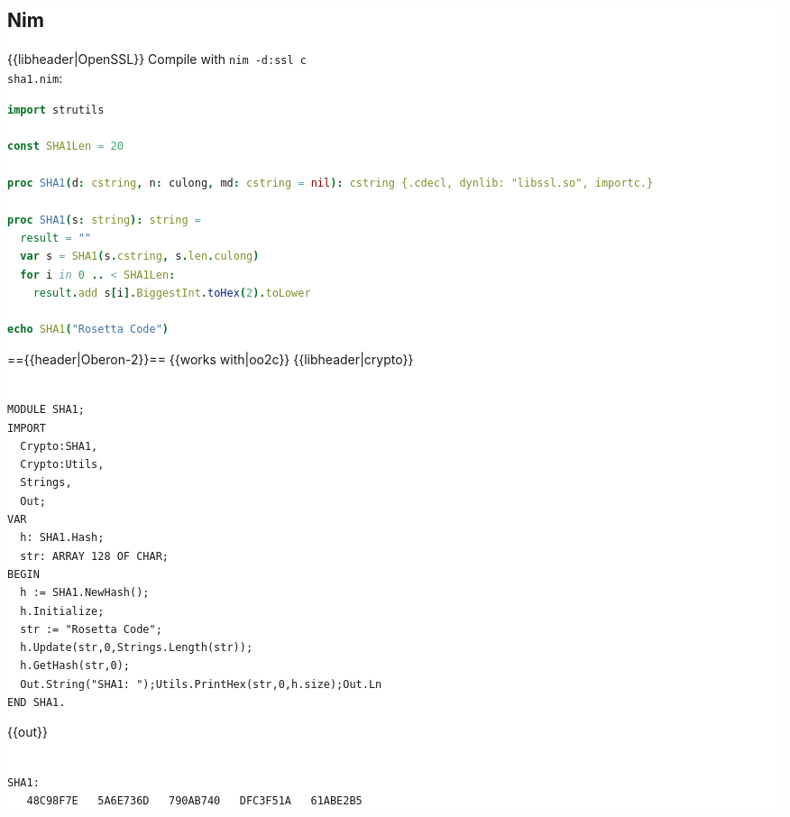 

## Nim

{{libheader|OpenSSL}}
Compile with <code>nim -d:ssl c sha1.nim</code>:

```nim
import strutils

const SHA1Len = 20

proc SHA1(d: cstring, n: culong, md: cstring = nil): cstring {.cdecl, dynlib: "libssl.so", importc.}

proc SHA1(s: string): string =
  result = ""
  var s = SHA1(s.cstring, s.len.culong)
  for i in 0 .. < SHA1Len:
    result.add s[i].BiggestInt.toHex(2).toLower

echo SHA1("Rosetta Code")
```


=={{header|Oberon-2}}==
{{works with|oo2c}} {{libheader|crypto}}

```oberon2

MODULE SHA1;
IMPORT
  Crypto:SHA1,
  Crypto:Utils,
  Strings,
  Out;
VAR
  h: SHA1.Hash;
  str: ARRAY 128 OF CHAR;
BEGIN
  h := SHA1.NewHash();
  h.Initialize;
  str := "Rosetta Code";
  h.Update(str,0,Strings.Length(str));
  h.GetHash(str,0);
  Out.String("SHA1: ");Utils.PrintHex(str,0,h.size);Out.Ln
END SHA1.

```

{{out}}

```txt

SHA1:
   48C98F7E   5A6E736D   790AB740   DFC3F51A   61ABE2B5

```
